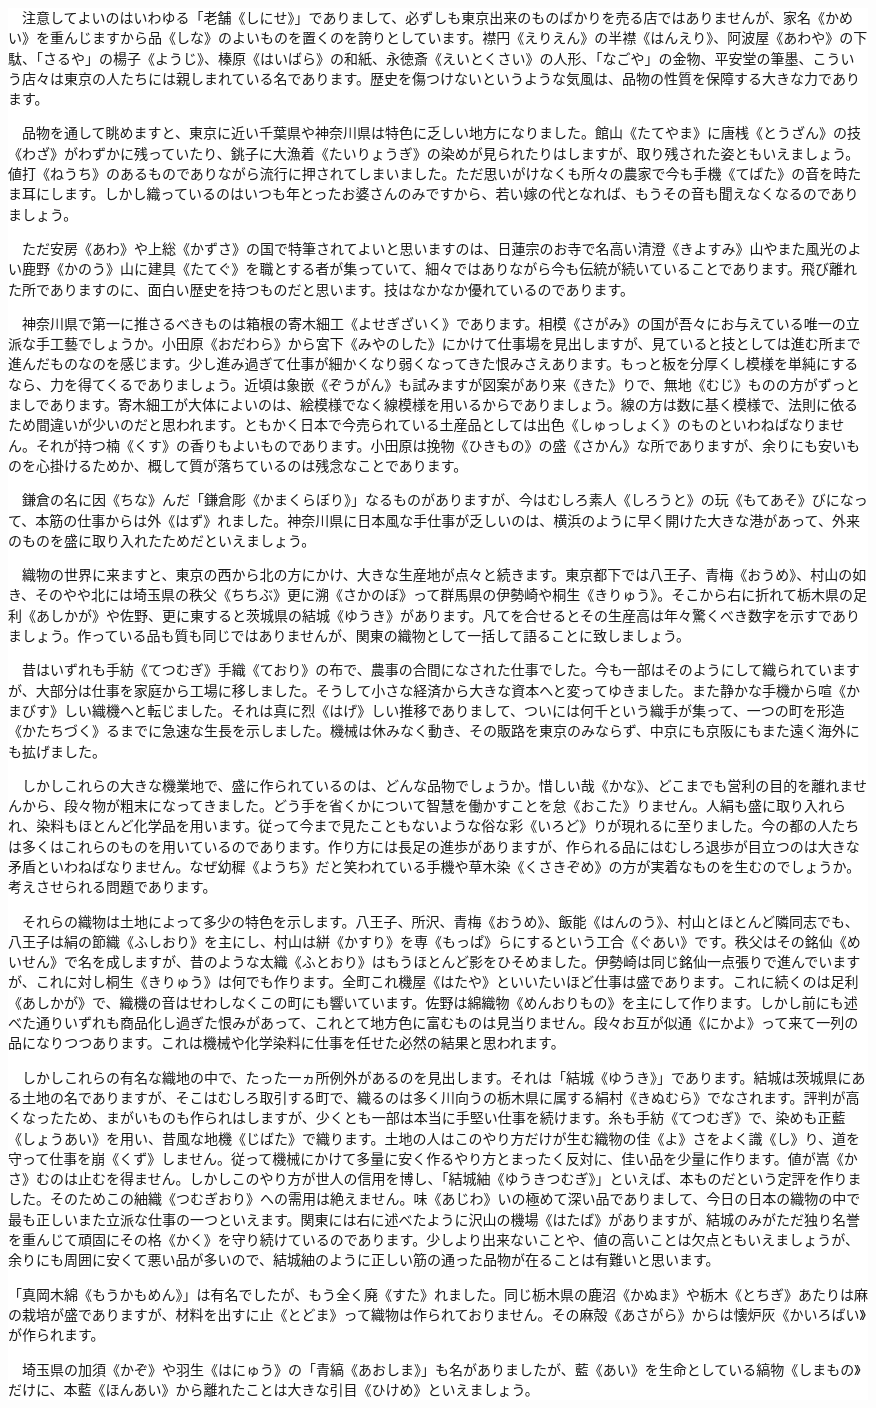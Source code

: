　注意してよいのはいわゆる「老舗《しにせ》」でありまして、必ずしも東京出来のものばかりを売る店ではありませんが、家名《かめい》を重んじますから品《しな》のよいものを置くのを誇りとしています。襟円《えりえん》の半襟《はんえり》、阿波屋《あわや》の下駄、「さるや」の楊子《ようじ》、榛原《はいばら》の和紙、永徳斎《えいとくさい》の人形、「なごや」の金物、平安堂の筆墨、こういう店々は東京の人たちには親しまれている名であります。歴史を傷つけないというような気風は、品物の性質を保障する大きな力であります。



　品物を通して眺めますと、東京に近い千葉県や神奈川県は特色に乏しい地方になりました。館山《たてやま》に唐桟《とうざん》の技《わざ》がわずかに残っていたり、銚子に大漁着《たいりょうぎ》の染めが見られたりはしますが、取り残された姿ともいえましょう。値打《ねうち》のあるものでありながら流行に押されてしまいました。ただ思いがけなくも所々の農家で今も手機《てばた》の音を時たま耳にします。しかし織っているのはいつも年とったお婆さんのみですから、若い嫁の代となれば、もうその音も聞えなくなるのでありましょう。

　ただ安房《あわ》や上総《かずさ》の国で特筆されてよいと思いますのは、日蓮宗のお寺で名高い清澄《きよすみ》山やまた風光のよい鹿野《かのう》山に建具《たてぐ》を職とする者が集っていて、細々ではありながら今も伝統が続いていることであります。飛び離れた所でありますのに、面白い歴史を持つものだと思います。技はなかなか優れているのであります。



　神奈川県で第一に推さるべきものは箱根の寄木細工《よせぎざいく》であります。相模《さがみ》の国が吾々にお与えている唯一の立派な手工藝でしょうか。小田原《おだわら》から宮下《みやのした》にかけて仕事場を見出しますが、見ていると技としては進む所まで進んだものなのを感じます。少し進み過ぎて仕事が細かくなり弱くなってきた恨みさえあります。もっと板を分厚くし模様を単純にするなら、力を得てくるでありましょう。近頃は象嵌《ぞうがん》も試みますが図案があり来《きた》りで、無地《むじ》ものの方がずっとましであります。寄木細工が大体によいのは、絵模様でなく線模様を用いるからでありましょう。線の方は数に基く模様で、法則に依るため間違いが少いのだと思われます。ともかく日本で今売られている土産品としては出色《しゅっしょく》のものといわねばなりません。それが持つ楠《くす》の香りもよいものであります。小田原は挽物《ひきもの》の盛《さかん》な所でありますが、余りにも安いものを心掛けるためか、概して質が落ちているのは残念なことであります。

　鎌倉の名に因《ちな》んだ「鎌倉彫《かまくらぼり》」なるものがありますが、今はむしろ素人《しろうと》の玩《もてあそ》びになって、本筋の仕事からは外《はず》れました。神奈川県に日本風な手仕事が乏しいのは、横浜のように早く開けた大きな港があって、外来のものを盛に取り入れたためだといえましょう。



　織物の世界に来ますと、東京の西から北の方にかけ、大きな生産地が点々と続きます。東京都下では八王子、青梅《おうめ》、村山の如き、そのやや北には埼玉県の秩父《ちちぶ》更に溯《さかのぼ》って群馬県の伊勢崎や桐生《きりゅう》。そこから右に折れて栃木県の足利《あしかが》や佐野、更に東すると茨城県の結城《ゆうき》があります。凡てを合せるとその生産高は年々驚くべき数字を示すでありましょう。作っている品も質も同じではありませんが、関東の織物として一括して語ることに致しましょう。

　昔はいずれも手紡《てつむぎ》手織《ており》の布で、農事の合間になされた仕事でした。今も一部はそのようにして織られていますが、大部分は仕事を家庭から工場に移しました。そうして小さな経済から大きな資本へと変ってゆきました。また静かな手機から喧《かまびす》しい織機へと転じました。それは真に烈《はげ》しい推移でありまして、ついには何千という織手が集って、一つの町を形造《かたちづく》るまでに急速な生長を示しました。機械は休みなく動き、その販路を東京のみならず、中京にも京阪にもまた遠く海外にも拡げました。

　しかしこれらの大きな機業地で、盛に作られているのは、どんな品物でしょうか。惜しい哉《かな》、どこまでも営利の目的を離れませんから、段々物が粗末になってきました。どう手を省くかについて智慧を働かすことを怠《おこた》りません。人絹も盛に取り入れられ、染料もほとんど化学品を用います。従って今まで見たこともないような俗な彩《いろど》りが現れるに至りました。今の都の人たちは多くはこれらのものを用いているのであります。作り方には長足の進歩がありますが、作られる品にはむしろ退歩が目立つのは大きな矛盾といわねばなりません。なぜ幼穉《ようち》だと笑われている手機や草木染《くさきぞめ》の方が実着なものを生むのでしょうか。考えさせられる問題であります。

　それらの織物は土地によって多少の特色を示します。八王子、所沢、青梅《おうめ》、飯能《はんのう》、村山とほとんど隣同志でも、八王子は絹の節織《ふしおり》を主にし、村山は絣《かすり》を専《もっぱ》らにするという工合《ぐあい》です。秩父はその銘仙《めいせん》で名を成しますが、昔のような太織《ふとおり》はもうほとんど影をひそめました。伊勢崎は同じ銘仙一点張りで進んでいますが、これに対し桐生《きりゅう》は何でも作ります。全町これ機屋《はたや》といいたいほど仕事は盛であります。これに続くのは足利《あしかが》で、織機の音はせわしなくこの町にも響いています。佐野は綿織物《めんおりもの》を主にして作ります。しかし前にも述べた通りいずれも商品化し過ぎた恨みがあって、これとて地方色に富むものは見当りません。段々お互が似通《にかよ》って来て一列の品になりつつあります。これは機械や化学染料に仕事を任せた必然の結果と思われます。



　しかしこれらの有名な織地の中で、たった一ヵ所例外があるのを見出します。それは「結城《ゆうき》」であります。結城は茨城県にある土地の名でありますが、そこはむしろ取引する町で、織るのは多く川向うの栃木県に属する絹村《きぬむら》でなされます。評判が高くなったため、まがいものも作られはしますが、少くとも一部は本当に手堅い仕事を続けます。糸も手紡《てつむぎ》で、染めも正藍《しょうあい》を用い、昔風な地機《じばた》で織ります。土地の人はこのやり方だけが生む織物の佳《よ》さをよく識《し》り、道を守って仕事を崩《くず》しません。従って機械にかけて多量に安く作るやり方とまったく反対に、佳い品を少量に作ります。値が嵩《かさ》むのは止むを得ません。しかしこのやり方が世人の信用を博し、「結城紬《ゆうきつむぎ》」といえば、本ものだという定評を作りました。そのためこの紬織《つむぎおり》への需用は絶えません。味《あじわ》いの極めて深い品でありまして、今日の日本の織物の中で最も正しいまた立派な仕事の一つといえます。関東には右に述べたように沢山の機場《はたば》がありますが、結城のみがただ独り名誉を重んじて頑固にその格《かく》を守り続けているのであります。少しより出来ないことや、値の高いことは欠点ともいえましょうが、余りにも周囲に安くて悪い品が多いので、結城紬のように正しい筋の通った品物が在ることは有難いと思います。

「真岡木綿《もうかもめん》」は有名でしたが、もう全く廃《すた》れました。同じ栃木県の鹿沼《かぬま》や栃木《とちぎ》あたりは麻の栽培が盛でありますが、材料を出すに止《とどま》って織物は作られておりません。その麻殻《あさがら》からは懐炉灰《かいろばい》が作られます。

　埼玉県の加須《かぞ》や羽生《はにゅう》の「青縞《あおしま》」も名がありましたが、藍《あい》を生命としている縞物《しまもの》だけに、本藍《ほんあい》から離れたことは大きな引目《ひけめ》といえましょう。
